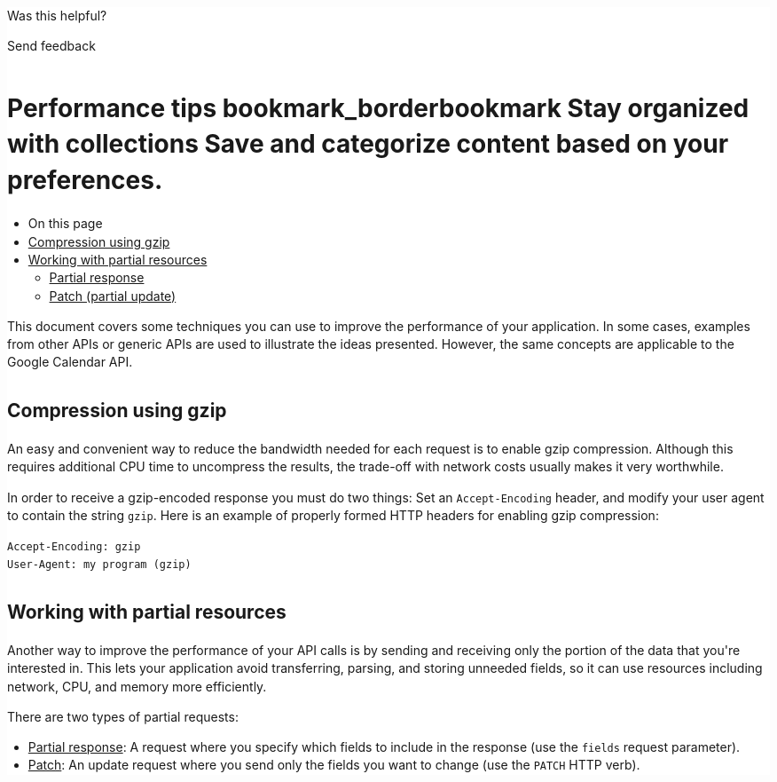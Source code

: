Was this helpful?



 Send feedback



# Performance tips    bookmark\_borderbookmark   Stay organized with collections     Save and categorize content based on your preferences.

- On this page
- [Compression using gzip](https://developers.google.com/workspace/calendar/api/guides/performance#gzip)
- [Working with partial resources](https://developers.google.com/workspace/calendar/api/guides/performance#partial)
  - [Partial response](https://developers.google.com/workspace/calendar/api/guides/performance#partial-response)
  - [Patch (partial update)](https://developers.google.com/workspace/calendar/api/guides/performance#patch)

This document covers some techniques you can use to improve the performance of your application. In some cases, examples from other APIs or generic APIs are used to illustrate the ideas presented. However, the same concepts are applicable to the Google Calendar API.

## Compression using gzip

An easy and convenient way to reduce the bandwidth needed for each request is to enable gzip compression. Although this requires additional CPU time to uncompress the results, the trade-off with network costs usually makes it very worthwhile.

In order to receive a gzip-encoded response you must do two things: Set an `Accept-Encoding` header, and modify your user agent to contain the string `gzip`. Here is an example of properly formed HTTP headers for enabling gzip compression:

```
Accept-Encoding: gzip
User-Agent: my program (gzip)
```

## Working with partial resources

Another way to improve the performance of your API calls is by sending and receiving only the portion of the data that you're interested in. This lets your application avoid transferring, parsing, and storing unneeded fields, so it can use resources including network, CPU, and memory more efficiently.

There are two types of partial requests:

- [Partial response](https://developers.google.com/workspace/calendar/api/guides/performance#partial-response): A request where you specify which fields to include in the response (use the `fields` request parameter).
- [Patch](https://developers.google.com/workspace/calendar/api/guides/performance#patch): An update request where you send only the fields you want to change (use the `PATCH` HTTP verb).
